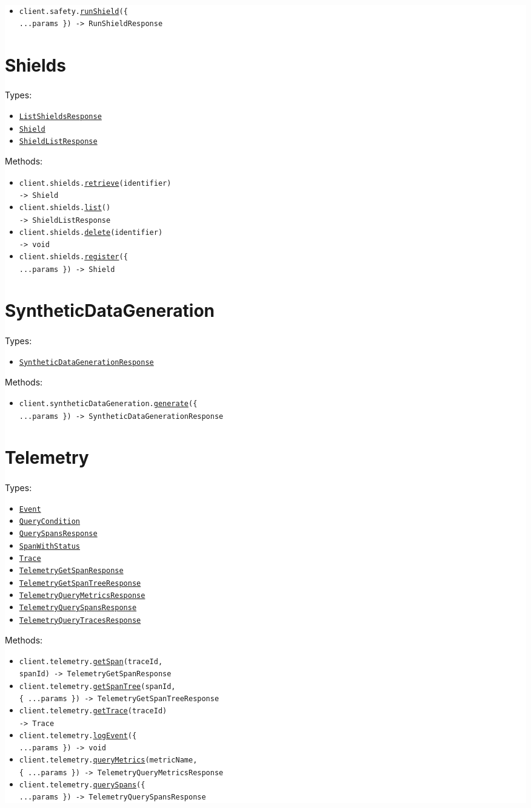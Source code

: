 - <code title="post /v1/safety/run-shield">client.safety.<a href="./src/resources/safety.ts">runShield</a>({ ...params }) -> RunShieldResponse</code>

# Shields

Types:

- <code><a href="./src/resources/shields.ts">ListShieldsResponse</a></code>
- <code><a href="./src/resources/shields.ts">Shield</a></code>
- <code><a href="./src/resources/shields.ts">ShieldListResponse</a></code>

Methods:

- <code title="get /v1/shields/{identifier}">client.shields.<a href="./src/resources/shields.ts">retrieve</a>(identifier) -> Shield</code>
- <code title="get /v1/shields">client.shields.<a href="./src/resources/shields.ts">list</a>() -> ShieldListResponse</code>
- <code title="delete /v1/shields/{identifier}">client.shields.<a href="./src/resources/shields.ts">delete</a>(identifier) -> void</code>
- <code title="post /v1/shields">client.shields.<a href="./src/resources/shields.ts">register</a>({ ...params }) -> Shield</code>

# SyntheticDataGeneration

Types:

- <code><a href="./src/resources/synthetic-data-generation.ts">SyntheticDataGenerationResponse</a></code>

Methods:

- <code title="post /v1/synthetic-data-generation/generate">client.syntheticDataGeneration.<a href="./src/resources/synthetic-data-generation.ts">generate</a>({ ...params }) -> SyntheticDataGenerationResponse</code>

# Telemetry

Types:

- <code><a href="./src/resources/telemetry.ts">Event</a></code>
- <code><a href="./src/resources/telemetry.ts">QueryCondition</a></code>
- <code><a href="./src/resources/telemetry.ts">QuerySpansResponse</a></code>
- <code><a href="./src/resources/telemetry.ts">SpanWithStatus</a></code>
- <code><a href="./src/resources/telemetry.ts">Trace</a></code>
- <code><a href="./src/resources/telemetry.ts">TelemetryGetSpanResponse</a></code>
- <code><a href="./src/resources/telemetry.ts">TelemetryGetSpanTreeResponse</a></code>
- <code><a href="./src/resources/telemetry.ts">TelemetryQueryMetricsResponse</a></code>
- <code><a href="./src/resources/telemetry.ts">TelemetryQuerySpansResponse</a></code>
- <code><a href="./src/resources/telemetry.ts">TelemetryQueryTracesResponse</a></code>

Methods:

- <code title="get /v1/telemetry/traces/{trace_id}/spans/{span_id}">client.telemetry.<a href="./src/resources/telemetry.ts">getSpan</a>(traceId, spanId) -> TelemetryGetSpanResponse</code>
- <code title="post /v1/telemetry/spans/{span_id}/tree">client.telemetry.<a href="./src/resources/telemetry.ts">getSpanTree</a>(spanId, { ...params }) -> TelemetryGetSpanTreeResponse</code>
- <code title="get /v1/telemetry/traces/{trace_id}">client.telemetry.<a href="./src/resources/telemetry.ts">getTrace</a>(traceId) -> Trace</code>
- <code title="post /v1/telemetry/events">client.telemetry.<a href="./src/resources/telemetry.ts">logEvent</a>({ ...params }) -> void</code>
- <code title="post /v1/telemetry/metrics/{metric_name}">client.telemetry.<a href="./src/resources/telemetry.ts">queryMetrics</a>(metricName, { ...params }) -> TelemetryQueryMetricsResponse</code>
- <code title="post /v1/telemetry/spans">client.telemetry.<a href="./src/resources/telemetry.ts">querySpans</a>({ ...params }) -> TelemetryQuerySpansResponse</code>